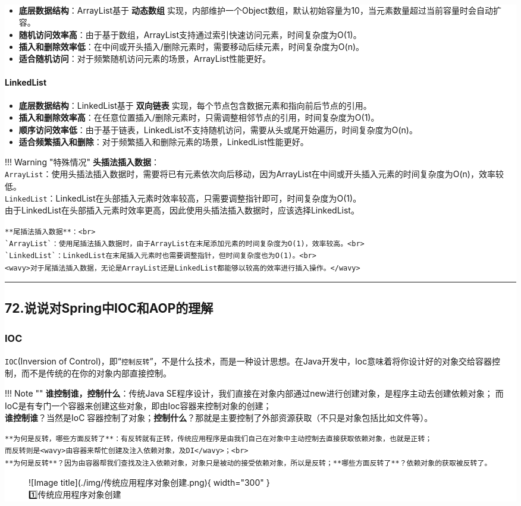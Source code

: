 - **底层数据结构**：<wavy>ArrayList基于 **动态数组** 实现</wavy>，内部维护一个Object数组，默认初始容量为10，当元素数量超过当前容量时会自动扩容。
- **随机访问效率高**：由于基于数组，ArrayList支持通过索引快速访问元素，时间复杂度为O(1)。
- **插入和删除效率低**：在中间或开头插入/删除元素时，需要移动后续元素，时间复杂度为O(n)。
- **适合随机访问**：<wavy>对于频繁随机访问元素的场景，ArrayList性能更好</wavy>。

#### LinkedList

- **底层数据结构**：<wavy>LinkedList基于 **双向链表** 实现</wavy>，每个节点包含数据元素和指向前后节点的引用。
- **插入和删除效率高**：在任意位置插入/删除元素时，只需调整相邻节点的引用，时间复杂度为O(1)。
- **顺序访问效率低**：由于基于链表，LinkedList不支持随机访问，需要从头或尾开始遍历，时间复杂度为O(n)。
- **适合频繁插入和删除**：<wavy>对于频繁插入和删除元素的场景，LinkedList性能更好</wavy>。

!!! Warning "特殊情况"
    **头插法插入数据**：<br>
    `ArrayList`：使用头插法插入数据时，需要将已有元素依次向后移动，因为ArrayList在中间或开头插入元素的时间复杂度为O(n)，效率较低。<br>
    `LinkedList`：LinkedList在头部插入元素时效率较高，只需要调整指针即可，时间复杂度为O(1)。<br>
    由于LinkedList在头部插入元素时效率更高，因此使用头插法插入数据时，应该选择LinkedList。

    **尾插法插入数据**：<br>
    `ArrayList`：使用尾插法插入数据时，由于ArrayList在末尾添加元素的时间复杂度为O(1)，效率较高。<br>
    `LinkedList`：LinkedList在末尾插入元素时也需要调整指针，但时间复杂度也为O(1)。<br>
    <wavy>对于尾插法插入数据，无论是ArrayList还是LinkedList都能够以较高的效率进行插入操作。</wavy>

-----

## 72.说说对Spring中IOC和AOP的理解

### IOC
`IOC`(Inversion of Control)，即“`控制反转`”，不是什么技术，而是一种设计思想。在Java开发中，Ioc意味着将你设计好的对象交给容器控制，而不是传统的在你的对象内部直接控制。

!!! Note ""
    **谁控制谁，控制什么**：传统Java SE程序设计，我们直接在对象内部通过new进行创建对象，是程序主动去创建依赖对象；
    而<wavy>IoC是有专门一个容器来创建这些对象，即由Ioc容器来控制对象的创建</wavy>；<br>
    **谁控制谁**？当然是IoC 容器控制了对象；**控制什么**？那就是主要控制了外部资源获取（不只是对象包括比如文件等）。

    **为何是反转，哪些方面反转了**：有反转就有正转，传统应用程序是由我们自己在对象中主动控制去直接获取依赖对象，也就是正转；
    而反转则是<wavy>由容器来帮忙创建及注入依赖对象，及DI</wavy>；<br>
    **为何是反转**？因为由容器帮我们查找及注入依赖对象，对象只是被动的接受依赖对象，所以是反转；**哪些方面反转了**？依赖对象的获取被反转了。

<figure markdown="span">
  ![Image title](./img/传统应用程序对象创建.png){ width="300" }
  <figcaption>1️⃣传统应用程序对象创建</figcaption>